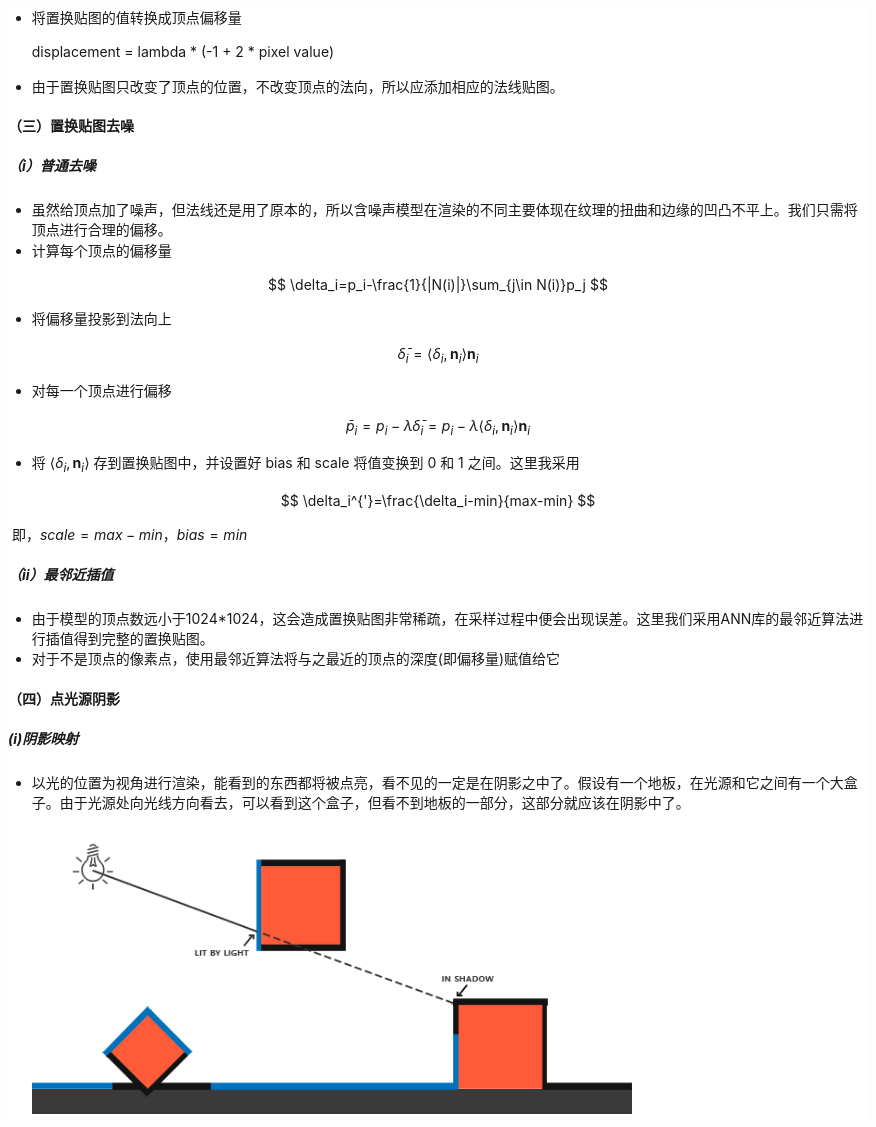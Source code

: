 - 将置换贴图的值转换成顶点偏移量

  displacement = lambda * (-1 + 2 * pixel value)

- 由于置换贴图只改变了顶点的位置，不改变顶点的法向，所以应添加相应的法线贴图。

#### （三）置换贴图去噪

##### （i）普通去噪

- 虽然给顶点加了噪声，但法线还是用了原本的，所以含噪声模型在渲染的不同主要体现在纹理的扭曲和边缘的凹凸不平上。我们只需将顶点进行合理的偏移。
- 计算每个顶点的偏移量

$$
\delta_i=p_i-\frac{1}{|N(i)|}\sum_{j\in N(i)}p_j
$$

- 将偏移量投影到法向上

$$
\bar{\delta}_i=\langle\delta_i,\pmb{n}_i\rangle \pmb{n}_i
$$

- 对每一个顶点进行偏移

$$
\bar{p}_i=p_i-\lambda \bar{\delta}_i=p_i-\lambda\langle\delta_i,\pmb{n}_i\rangle \pmb{n}_i
$$

- 将 $\langle\delta_i,\pmb{n}_i\rangle$ 存到置换贴图中，并设置好 bias 和 scale 将值变换到 0 和 1 之间。这里我采用

$$
\delta_i^{'}=\frac{\delta_i-min}{max-min}
$$

​		即，$scale=max-min$，$bias=min$

##### （ii）最邻近插值

- 由于模型的顶点数远小于1024*1024，这会造成置换贴图非常稀疏，在采样过程中便会出现误差。这里我们采用ANN库的最邻近算法进行插值得到完整的置换贴图。
- 对于不是顶点的像素点，使用最邻近算法将与之最近的顶点的深度(即偏移量)赋值给它

#### （四）点光源阴影

##### 	(i)阴影映射

- 以光的位置为视角进行渲染，能看到的东西都将被点亮，看不见的一定是在阴影之中了。假设有一个地板，在光源和它之间有一个大盒子。由于光源处向光线方向看去，可以看到这个盒子，但看不到地板的一部分，这部分就应该在阴影中了。

  <div align="left"><img src="shadow_mapping_theory.png" width="600"></div>
